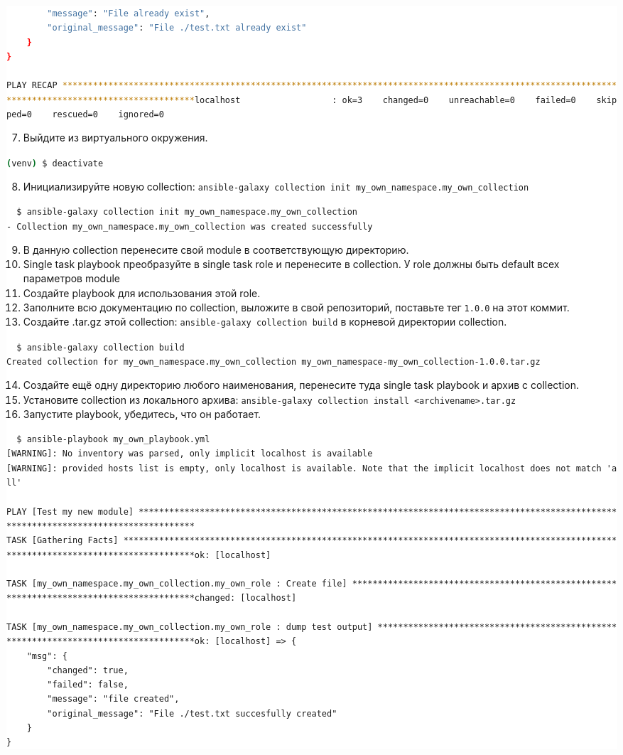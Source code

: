 ```bash
        "message": "File already exist",
        "original_message": "File ./test.txt already exist"
    }
}

PLAY RECAP **************************************************************************************************************************************************localhost                  : ok=3    changed=0    unreachable=0    failed=0    skipped=0    rescued=0    ignored=0  
```

7. Выйдите из виртуального окружения.

```bash
(venv) $ deactivate
```

8. Инициализируйте новую collection: `ansible-galaxy collection init my_own_namespace.my_own_collection`

```bash
  $ ansible-galaxy collection init my_own_namespace.my_own_collection
- Collection my_own_namespace.my_own_collection was created successfully
```

9. В данную collection перенесите свой module в соответствующую директорию.
10. Single task playbook преобразуйте в single task role и перенесите в collection. У role должны быть default всех параметров module
11. Создайте playbook для использования этой role.
12. Заполните всю документацию по collection, выложите в свой репозиторий, поставьте тег `1.0.0` на этот коммит.
13. Создайте .tar.gz этой collection: `ansible-galaxy collection build` в корневой директории collection.

```bash
  $ ansible-galaxy collection build
Created collection for my_own_namespace.my_own_collection my_own_namespace-my_own_collection-1.0.0.tar.gz
```

14. Создайте ещё одну директорию любого наименования, перенесите туда single task playbook и архив c collection.
15. Установите collection из локального архива: `ansible-galaxy collection install <archivename>.tar.gz`
16. Запустите playbook, убедитесь, что он работает.

```
  $ ansible-playbook my_own_playbook.yml
[WARNING]: No inventory was parsed, only implicit localhost is available
[WARNING]: provided hosts list is empty, only localhost is available. Note that the implicit localhost does not match 'all'

PLAY [Test my new module] ***********************************************************************************************************************************
TASK [Gathering Facts] **************************************************************************************************************************************ok: [localhost]

TASK [my_own_namespace.my_own_collection.my_own_role : Create file] *****************************************************************************************changed: [localhost]

TASK [my_own_namespace.my_own_collection.my_own_role : dump test output] ************************************************************************************ok: [localhost] => {
    "msg": {
        "changed": true,
        "failed": false,
        "message": "file created",
        "original_message": "File ./test.txt succesfully created"
    }
}
```